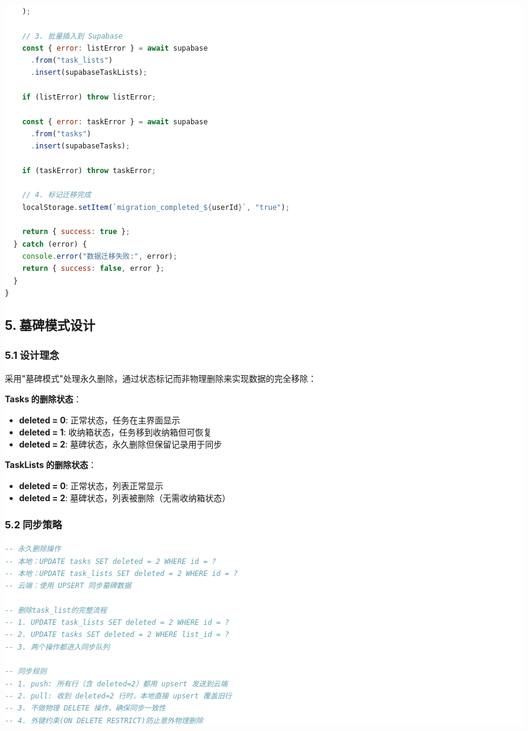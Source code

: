 ```javascript
    );

    // 3. 批量插入到 Supabase
    const { error: listError } = await supabase
      .from("task_lists")
      .insert(supabaseTaskLists);

    if (listError) throw listError;

    const { error: taskError } = await supabase
      .from("tasks")
      .insert(supabaseTasks);

    if (taskError) throw taskError;

    // 4. 标记迁移完成
    localStorage.setItem(`migration_completed_${userId}`, "true");

    return { success: true };
  } catch (error) {
    console.error("数据迁移失败:", error);
    return { success: false, error };
  }
}
```

## 5. 墓碑模式设计

### 5.1 设计理念

采用"墓碑模式"处理永久删除，通过状态标记而非物理删除来实现数据的完全移除：

**Tasks 的删除状态**：

- **deleted = 0**: 正常状态，任务在主界面显示
- **deleted = 1**: 收纳箱状态，任务移到收纳箱但可恢复
- **deleted = 2**: 墓碑状态，永久删除但保留记录用于同步

**TaskLists 的删除状态**：

- **deleted = 0**: 正常状态，列表正常显示
- **deleted = 2**: 墓碑状态，列表被删除（无需收纳箱状态）

### 5.2 同步策略

```sql
-- 永久删除操作
-- 本地：UPDATE tasks SET deleted = 2 WHERE id = ?
-- 本地：UPDATE task_lists SET deleted = 2 WHERE id = ?
-- 云端：使用 UPSERT 同步墓碑数据

-- 删除task_list的完整流程
-- 1. UPDATE task_lists SET deleted = 2 WHERE id = ?
-- 2. UPDATE tasks SET deleted = 2 WHERE list_id = ?
-- 3. 两个操作都进入同步队列

-- 同步规则
-- 1. push: 所有行（含 deleted=2）都用 upsert 发送到云端
-- 2. pull: 收到 deleted=2 行时，本地直接 upsert 覆盖旧行
-- 3. 不做物理 DELETE 操作，确保同步一致性
-- 4. 外键约束(ON DELETE RESTRICT)防止意外物理删除
```
